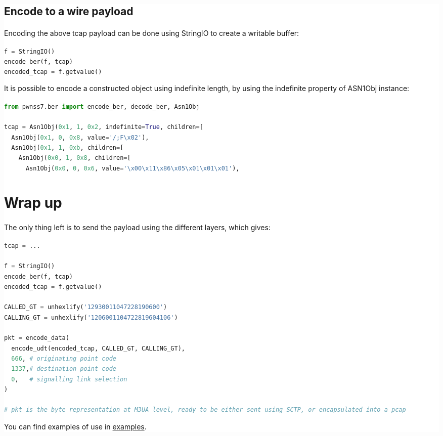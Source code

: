## Encode to a wire payload

Encoding the above tcap payload can be done using StringIO to create a writable buffer:

```python
f = StringIO()
encode_ber(f, tcap)
encoded_tcap = f.getvalue()
```

It is possible to encode a constructed object using indefinite length, by using the indefinite property of ASN1Obj instance:

```python
from pwnss7.ber import encode_ber, decode_ber, Asn1Obj

tcap = Asn1Obj(0x1, 1, 0x2, indefinite=True, children=[
  Asn1Obj(0x1, 0, 0x8, value='/;F\x02'),
  Asn1Obj(0x1, 1, 0xb, children=[
    Asn1Obj(0x0, 1, 0x8, children=[
      Asn1Obj(0x0, 0, 0x6, value='\x00\x11\x86\x05\x01\x01\x01'),
```

# Wrap up

The only thing left is to send the payload using the different layers, which gives:

```python
tcap = ...

f = StringIO()
encode_ber(f, tcap)
encoded_tcap = f.getvalue()

CALLED_GT = unhexlify('12930011047228190600')
CALLING_GT = unhexlify('1206001104722819604106')

pkt = encode_data(
  encode_udt(encoded_tcap, CALLED_GT, CALLING_GT),
  666, # originating point code
  1337,# destination point code
  0,   # signalling link selection
)

# pkt is the byte representation at M3UA level, ready to be either sent using SCTP, or encapsulated into a pcap
```

You can find examples of use in [examples](examples).

